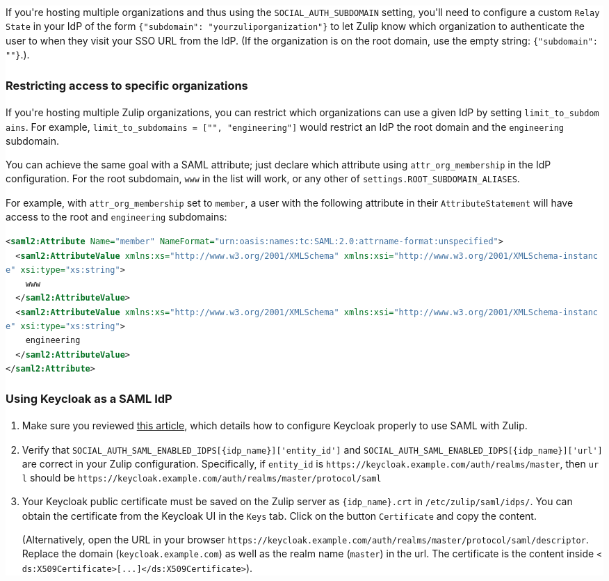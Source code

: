 If you're hosting multiple organizations and thus using the
`SOCIAL_AUTH_SUBDOMAIN` setting, you'll need to configure a custom
`RelayState` in your IdP of the form
`{"subdomain": "yourzuliporganization"}` to let Zulip know which
organization to authenticate the user to when they visit your SSO URL
from the IdP. (If the organization is on the root domain, use the
empty string: `{"subdomain": ""}`.).

### Restricting access to specific organizations

If you're hosting multiple Zulip organizations, you can restrict which
organizations can use a given IdP by setting `limit_to_subdomains`.
For example, `limit_to_subdomains = ["", "engineering"]` would
restrict an IdP the root domain and the `engineering` subdomain.

You can achieve the same goal with a SAML attribute; just declare
which attribute using `attr_org_membership` in the IdP configuration.
For the root subdomain, `www` in the list will work, or any other of
`settings.ROOT_SUBDOMAIN_ALIASES`.

For example, with `attr_org_membership` set to `member`, a user with
the following attribute in their `AttributeStatement` will have access
to the root and `engineering` subdomains:

```xml
<saml2:Attribute Name="member" NameFormat="urn:oasis:names:tc:SAML:2.0:attrname-format:unspecified">
  <saml2:AttributeValue xmlns:xs="http://www.w3.org/2001/XMLSchema" xmlns:xsi="http://www.w3.org/2001/XMLSchema-instance" xsi:type="xs:string">
    www
  </saml2:AttributeValue>
  <saml2:AttributeValue xmlns:xs="http://www.w3.org/2001/XMLSchema" xmlns:xsi="http://www.w3.org/2001/XMLSchema-instance" xsi:type="xs:string">
    engineering
  </saml2:AttributeValue>
</saml2:Attribute>
```

### Using Keycloak as a SAML IdP

1. Make sure you reviewed [this article][saml-help-center], which
   details how to configure Keycloak properly to use SAML with Zulip.
2. Verify that `SOCIAL_AUTH_SAML_ENABLED_IDPS[{idp_name}]['entity_id']` and
   `SOCIAL_AUTH_SAML_ENABLED_IDPS[{idp_name}]['url']` are correct in your Zulip
   configuration. Specifically, if `entity_id` is
   `https://keycloak.example.com/auth/realms/master`, then `url`
   should be
   `https://keycloak.example.com/auth/realms/master/protocol/saml`
3. Your Keycloak public certificate must be saved on the Zulip server
   as `{idp_name}.crt` in `/etc/zulip/saml/idps/`. You can obtain the
   certificate from the Keycloak UI in the `Keys` tab. Click on the
   button `Certificate` and copy the content.

   (Alternatively, open the URL in your browser
   `https://keycloak.example.com/auth/realms/master/protocol/saml/descriptor`.
   Replace the domain (`keycloak.example.com`) as well as the realm
   name (`master`) in the url. The certificate is the content inside
   `<ds:X509Certificate>[...]</ds:X509Certificate>`).


[restrict-name-changes]: https://zulip.com/help/restrict-name-and-email-changes
[models-py]: https://github.com/zulip/zulip/blob/main/zerver/models.py
[django-auth-booleans]: https://django-auth-ldap.readthedocs.io/en/latest/users.html#easy-attributes
[upstream-ldap-groups]: https://django-auth-ldap.readthedocs.io/en/latest/groups.html
[saml-help-center]: https://zulip.com/help/saml-authentication
[apple-create-services-id]: https://help.apple.com/developer-account/?lang=en#/dev1c0e25352
[apple-developer]: https://developer.apple.com/account/resources/
[apple-create-private-key]: https://help.apple.com/developer-account/?lang=en#/dev77c875b7e
[apple-get-started]: https://developer.apple.com/sign-in-with-apple/get-started/
[outgoing-email]: email.md
[schema-migrations]: ../subsystems/schema-migrations.md
[python-social-auth]: https://python-social-auth.readthedocs.io/en/latest/
[custom-profile-fields]: https://zulip.com/help/custom-profile-fields
[update-inline-comments]: upgrade.md#updating-settingspy-inline-documentation